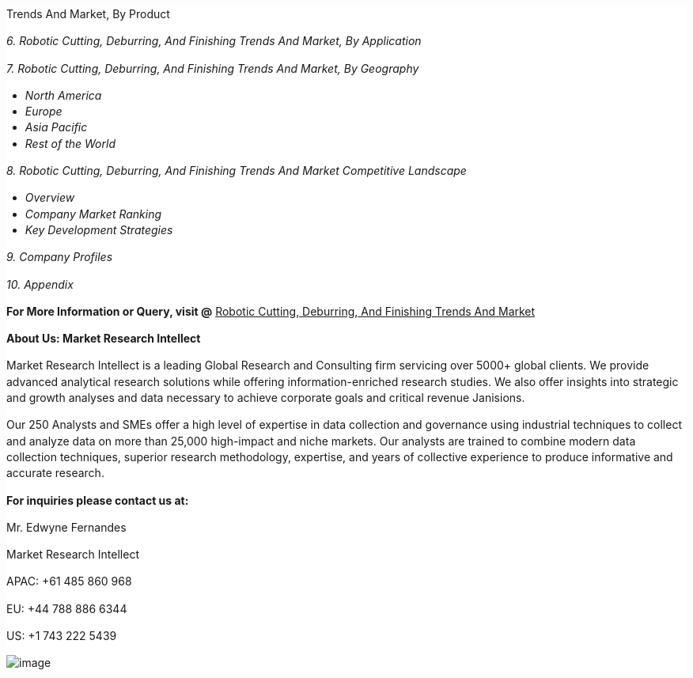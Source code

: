Trends And Market, By Product</span></em></p><p><em><span class="font-[700]">6. Robotic Cutting, Deburring, And Finishing Trends And Market, By Application</span></em></p><p><em><span class="font-[700]">7. Robotic Cutting, Deburring, And Finishing Trends And Market, By Geography</span></em></p><ul><li><em><span class="">North America</span></em></li><li><em><span class="">Europe</span></em></li><li><em><span class="">Asia Pacific</span></em></li><li><em><span class="">Rest of the World</span></em></li></ul><p><em><span class="font-[700]">8. Robotic Cutting, Deburring, And Finishing Trends And Market Competitive Landscape</span></em></p><ul><li><em><span class="">Overview</span></em></li><li><em><span class="">Company Market Ranking</span></em></li><li><em><span class="">Key Development Strategies</span></em></li></ul><p><em><span class="font-[700]">9. Company Profiles</span></em></p><p><em><span class="font-[700]">10. Appendix</span></em></p><p><span class="font-[700]"><strong>For More Information or Query, visit&nbsp;@</strong>&nbsp;</span><span class="font-[700]"><a href="https://www.marketresearchintellect.com/product/global-robotic-cutting-deburring-and-finishing-trends-and-market/?utm_source=Linkedin&utm_medium=811" target="_blank" data-tracking-control-name="article-ssr-frontend-pulse_little-text-block" data-tracking-will-navigate="" data-test-link="">Robotic Cutting, Deburring, And Finishing Trends And Market</a></span></p><p><strong><span class="font-[700]">About Us: Market Research Intellect</span></strong></p><p><span class="">Market Research Intellect is a leading Global Research and Consulting firm servicing over 5000+ global clients. We provide advanced analytical research solutions while offering information-enriched research studies.&nbsp;</span>We also offer insights into strategic and growth analyses and data necessary to achieve corporate goals and critical revenue Janisions.</p><p><span class="">Our 250 Analysts and SMEs offer a high level of expertise in data collection and governance using industrial techniques to collect and analyze data on more than 25,000 high-impact and niche markets. Our analysts are trained to combine modern data collection techniques, superior research methodology, expertise, and years of collective experience to produce informative and accurate research.</span></p><p><strong>For inquiries please contact us at:</strong></p><p>Mr. Edwyne Fernandes</p><p>Market Research Intellect</p><p>APAC: +61 485 860 968</p><p>EU: +44 788 886 6344</p><p>US: +1 743 222 5439</p>
![image](https://github.com/user-attachments/assets/abfd3551-6cb5-4553-9e39-efd5ff88fc96)
